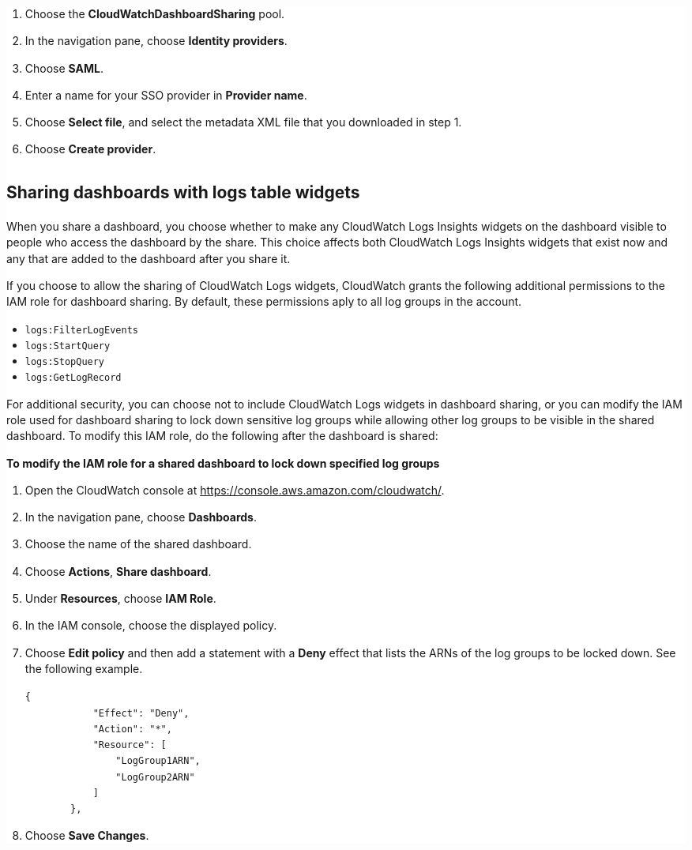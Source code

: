 1. Choose the **CloudWatchDashboardSharing** pool\.

1. In the navigation pane, choose **Identity providers**\.

1. Choose **SAML**\.

1. Enter a name for your SSO provider in **Provider name**\.

1. Choose **Select file**, and select the metadata XML file that you downloaded in step 1\.

1. Choose **Create provider**\.

## Sharing dashboards with logs table widgets<a name="share-cloudwatch-dashboard-logwidget"></a>

When you share a dashboard, you choose whether to make any CloudWatch Logs Insights widgets on the dashboard visible to people who access the dashboard by the share\. This choice affects both CloudWatch Logs Insights widgets that exist now and any that are added to the dashboard after you share it\.

If you choose to allow the sharing of CloudWatch Logs widgets, CloudWatch grants the following additional permissions to the IAM role for dashboard sharing\. By default, these permissions aply to all log groups in the account\.
+ `logs:FilterLogEvents`
+ `logs:StartQuery`
+ `logs:StopQuery`
+ `logs:GetLogRecord`

For additional security, you can choose not to include CloudWatch Logs widgets in dashboard sharing, or you can modify the IAM role used for dashboard sharing to lock down sensitive log groups while allowing other log groups to be visible in the shared dashboard\. To modify this IAM role, do the following after the dashboard is shared:

**To modify the IAM role for a shared dashboard to lock down specified log groups**

1. Open the CloudWatch console at [https://console\.aws\.amazon\.com/cloudwatch/](https://console.aws.amazon.com/cloudwatch/)\.

1. In the navigation pane, choose **Dashboards**\.

1. Choose the name of the shared dashboard\.

1. Choose **Actions**, **Share dashboard**\.

1. Under **Resources**, choose **IAM Role**\.

1. In the IAM console, choose the displayed policy\. 

1. Choose **Edit policy** and then add a statement with a **Deny** effect that lists the ARNs of the log groups to be locked down\. See the following example\.

   ```
   {
               "Effect": "Deny",
               "Action": "*",
               "Resource": [
                   "LogGroup1ARN",
                   "LogGroup2ARN"
               ]
           },
   ```

1. Choose **Save Changes**\.
